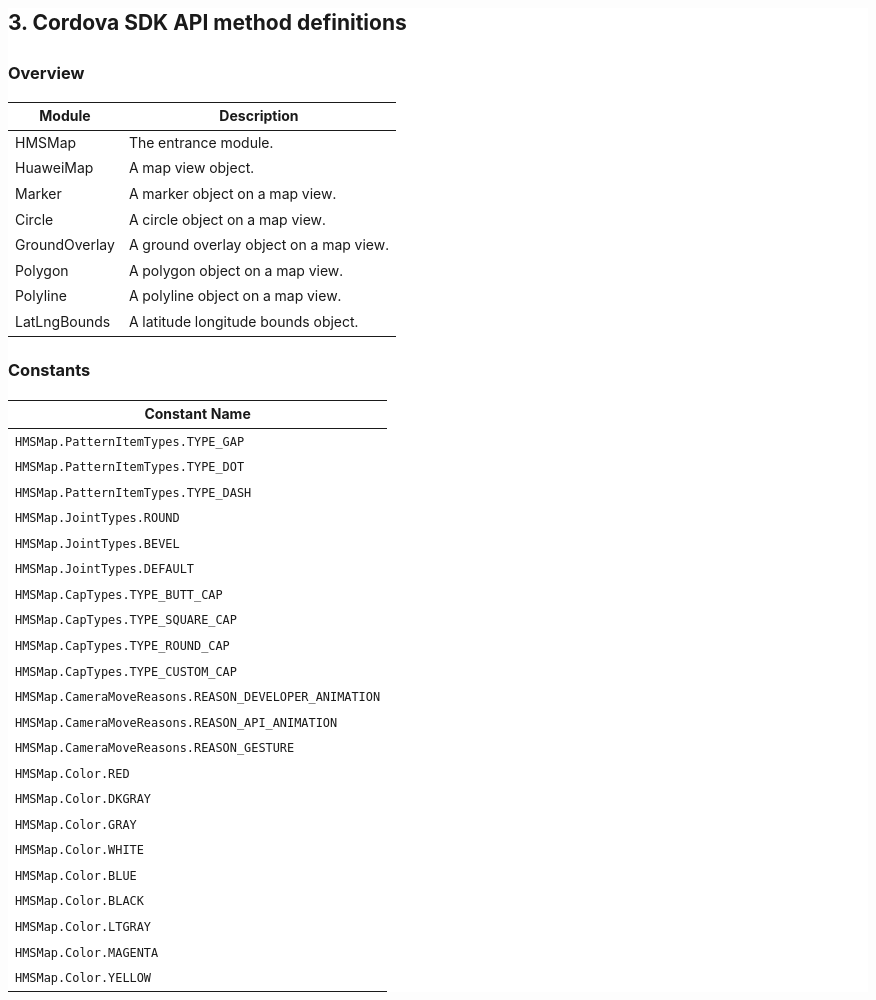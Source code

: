 
## 3. Cordova SDK API method definitions

### Overview

| Module        | Description                            |
|---------------|----------------------------------------|
| HMSMap        | The entrance module.                   |
| HuaweiMap     | A map view object.                     |
| Marker        | A marker object on a map view.         |
| Circle        | A circle object on a map view.         |
| GroundOverlay | A ground overlay object on a map view. |
| Polygon       | A polygon object on a map view.        |
| Polyline      | A polyline object on a map view.       |
| LatLngBounds  | A latitude longitude bounds object.    |

### Constants

| Constant Name                                         |
|-------------------------------------------------------|
| `HMSMap.PatternItemTypes.TYPE_GAP`                    |
| `HMSMap.PatternItemTypes.TYPE_DOT`                    |
| `HMSMap.PatternItemTypes.TYPE_DASH`                   |
| `HMSMap.JointTypes.ROUND`                             |
| `HMSMap.JointTypes.BEVEL`                             |
| `HMSMap.JointTypes.DEFAULT`                           |
| `HMSMap.CapTypes.TYPE_BUTT_CAP`                       |
| `HMSMap.CapTypes.TYPE_SQUARE_CAP`                     |
| `HMSMap.CapTypes.TYPE_ROUND_CAP`                      |
| `HMSMap.CapTypes.TYPE_CUSTOM_CAP`                     |
| `HMSMap.CameraMoveReasons.REASON_DEVELOPER_ANIMATION` |
| `HMSMap.CameraMoveReasons.REASON_API_ANIMATION`       |
| `HMSMap.CameraMoveReasons.REASON_GESTURE`             |
| `HMSMap.Color.RED`                                    |
| `HMSMap.Color.DKGRAY`                                 |
| `HMSMap.Color.GRAY`                                   |
| `HMSMap.Color.WHITE`                                  |
| `HMSMap.Color.BLUE`                                   |
| `HMSMap.Color.BLACK`                                  |
| `HMSMap.Color.LTGRAY`                                 |
| `HMSMap.Color.MAGENTA`                                |
| `HMSMap.Color.YELLOW`                                 |